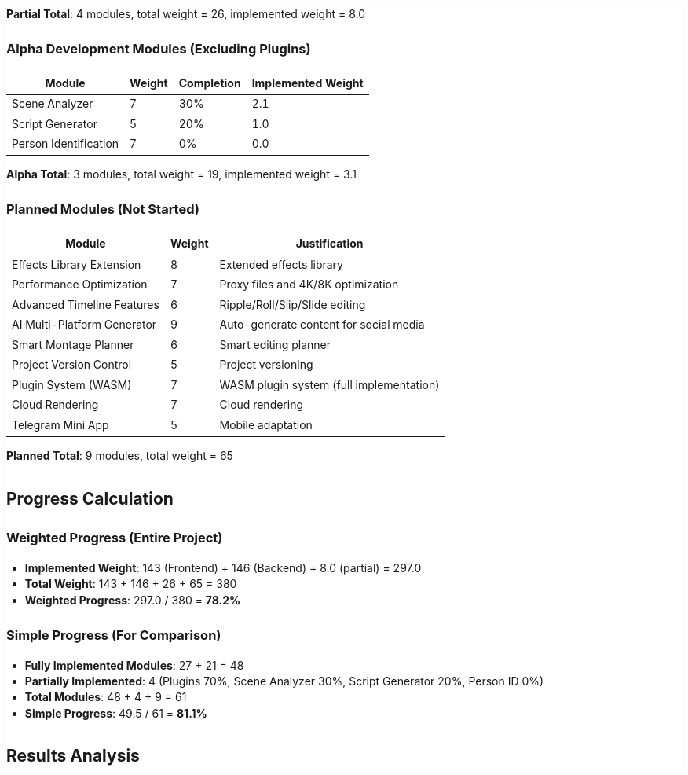 **Partial Total**: 4 modules, total weight = 26, implemented weight = 8.0

### Alpha Development Modules (Excluding Plugins)

| Module | Weight | Completion | Implemented Weight |
|--------|--------|------------|-------------------|
| Scene Analyzer | 7 | 30% | 2.1 |
| Script Generator | 5 | 20% | 1.0 |
| Person Identification | 7 | 0% | 0.0 |

**Alpha Total**: 3 modules, total weight = 19, implemented weight = 3.1

### Planned Modules (Not Started)

| Module | Weight | Justification |
|--------|--------|---------------|
| Effects Library Extension | 8 | Extended effects library |
| Performance Optimization | 7 | Proxy files and 4K/8K optimization |
| Advanced Timeline Features | 6 | Ripple/Roll/Slip/Slide editing |
| AI Multi-Platform Generator | 9 | Auto-generate content for social media |
| Smart Montage Planner | 6 | Smart editing planner |
| Project Version Control | 5 | Project versioning |
| Plugin System (WASM) | 7 | WASM plugin system (full implementation) |
| Cloud Rendering | 7 | Cloud rendering |
| Telegram Mini App | 5 | Mobile adaptation |

**Planned Total**: 9 modules, total weight = 65

## Progress Calculation

### Weighted Progress (Entire Project)
- **Implemented Weight**: 143 (Frontend) + 146 (Backend) + 8.0 (partial) = 297.0
- **Total Weight**: 143 + 146 + 26 + 65 = 380
- **Weighted Progress**: 297.0 / 380 = **78.2%**

### Simple Progress (For Comparison)
- **Fully Implemented Modules**: 27 + 21 = 48
- **Partially Implemented**: 4 (Plugins 70%, Scene Analyzer 30%, Script Generator 20%, Person ID 0%)
- **Total Modules**: 48 + 4 + 9 = 61
- **Simple Progress**: 49.5 / 61 = **81.1%**

## Results Analysis
